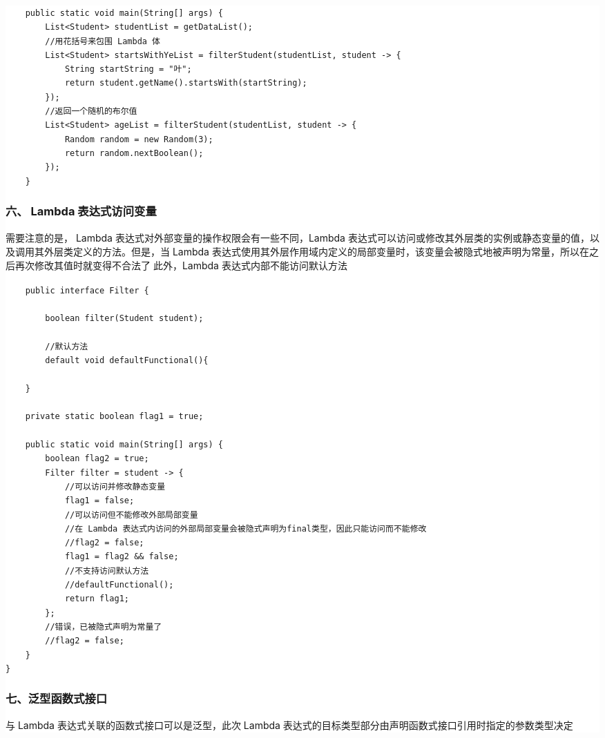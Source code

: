```
    public static void main(String[] args) {
        List<Student> studentList = getDataList();
        //用花括号来包围 Lambda 体
        List<Student> startsWithYeList = filterStudent(studentList, student -> {
            String startString = "叶";
            return student.getName().startsWith(startString);
        });
        //返回一个随机的布尔值
        List<Student> ageList = filterStudent(studentList, student -> {
            Random random = new Random(3);
            return random.nextBoolean();
        });
    }
```
### 六、 Lambda 表达式访问变量
需要注意的是， Lambda 表达式对外部变量的操作权限会有一些不同，Lambda 表达式可以访问或修改其外层类的实例或静态变量的值，以及调用其外层类定义的方法。但是，当 Lambda 表达式使用其外层作用域内定义的局部变量时，该变量会被隐式地被声明为常量，所以在之后再次修改其值时就变得不合法了
此外，Lambda 表达式内部不能访问默认方法

```
    public interface Filter {

	    boolean filter(Student student);
    
		//默认方法
	    default void defaultFunctional(){

	}
	
	private static boolean flag1 = true;

    public static void main(String[] args) {
        boolean flag2 = true;
        Filter filter = student -> {
            //可以访问并修改静态变量
            flag1 = false;
            //可以访问但不能修改外部局部变量
            //在 Lambda 表达式内访问的外部局部变量会被隐式声明为final类型，因此只能访问而不能修改
            //flag2 = false;
            flag1 = flag2 && false;
            //不支持访问默认方法
            //defaultFunctional();
            return flag1;
        };
        //错误，已被隐式声明为常量了
        //flag2 = false;
    }
}
```
### 七、泛型函数式接口
与 Lambda 表达式关联的函数式接口可以是泛型，此次 Lambda 表达式的目标类型部分由声明函数式接口引用时指定的参数类型决定
